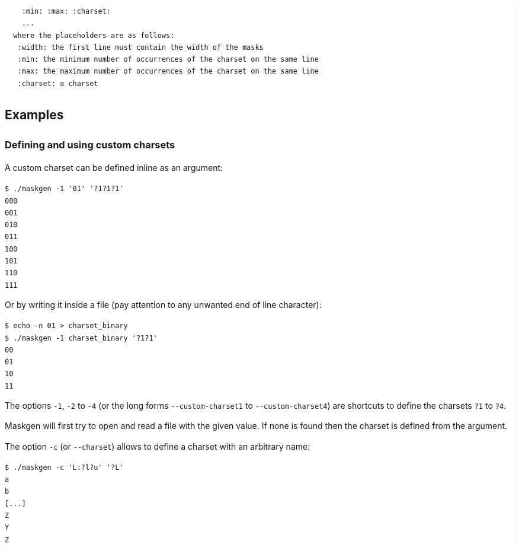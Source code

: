```
    :min: :max: :charset:
    ...
  where the placeholders are as follows:
   :width: the first line must contain the width of the masks
   :min: the minimum number of occurrences of the charset on the same line
   :max: the maximum number of occurrences of the charset on the same line
   :charset: a charset
```

## Examples

### Defining and using custom charsets

A custom charset can be defined inline as an argument:
```
$ ./maskgen -1 '01' '?1?1?1'
000
001
010
011
100
101
110
111
```

Or by writing it inside a file (pay attention to any unwanted end of line character):
```
$ echo -n 01 > charset_binary
$ ./maskgen -1 charset_binary '?1?1'
00
01
10
11
```

The options `-1`, `-2` to `-4` (or the long forms `--custom-charset1` to `--custom-charset4`) are shortcuts to define the charsets `?1` to `?4`.

Maskgen will first try to open and read a file with the given value. If none is found then the charset is defined from the argument.

The option `-c` (or `--charset`) allows to define a charset with an arbitrary name:
```
$ ./maskgen -c 'L:?l?u' '?L'
a
b
[...]
Z
Y
Z
```
